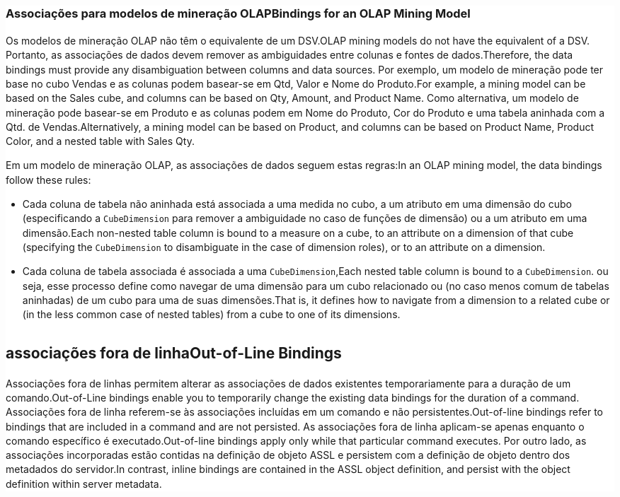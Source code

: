 ### <a name="bindings-for-an-olap-mining-model"></a><span data-ttu-id="fdd99-224">Associações para modelos de mineração OLAP</span><span class="sxs-lookup"><span data-stu-id="fdd99-224">Bindings for an OLAP Mining Model</span></span>  
 <span data-ttu-id="fdd99-225">Os modelos de mineração OLAP não têm o equivalente de um DSV.</span><span class="sxs-lookup"><span data-stu-id="fdd99-225">OLAP mining models do not have the equivalent of a DSV.</span></span> <span data-ttu-id="fdd99-226">Portanto, as associações de dados devem remover as ambiguidades entre colunas e fontes de dados.</span><span class="sxs-lookup"><span data-stu-id="fdd99-226">Therefore, the data bindings must provide any disambiguation between columns and data sources.</span></span> <span data-ttu-id="fdd99-227">Por exemplo, um modelo de mineração pode ter base no cubo Vendas e as colunas podem basear-se em Qtd, Valor e Nome do Produto.</span><span class="sxs-lookup"><span data-stu-id="fdd99-227">For example, a mining model can be based on the Sales cube, and columns can be based on Qty, Amount, and Product Name.</span></span> <span data-ttu-id="fdd99-228">Como alternativa, um modelo de mineração pode basear-se em Produto e as colunas podem em Nome do Produto, Cor do Produto e uma tabela aninhada com a Qtd. de Vendas.</span><span class="sxs-lookup"><span data-stu-id="fdd99-228">Alternatively, a mining model can be based on Product, and columns can be based on Product Name, Product Color, and a nested table with Sales Qty.</span></span>  
  
 <span data-ttu-id="fdd99-229">Em um modelo de mineração OLAP, as associações de dados seguem estas regras:</span><span class="sxs-lookup"><span data-stu-id="fdd99-229">In an OLAP mining model, the data bindings follow these rules:</span></span>  
  
-   <span data-ttu-id="fdd99-230">Cada coluna de tabela não aninhada está associada a uma medida no cubo, a um atributo em uma dimensão do cubo (especificando a `CubeDimension` para remover a ambiguidade no caso de funções de dimensão) ou a um atributo em uma dimensão.</span><span class="sxs-lookup"><span data-stu-id="fdd99-230">Each non-nested table column is bound to a measure on a cube, to an attribute on a dimension of that cube (specifying the `CubeDimension` to disambiguate in the case of dimension roles), or to an attribute on a dimension.</span></span>  
  
-   <span data-ttu-id="fdd99-231">Cada coluna de tabela associada é associada a uma `CubeDimension`,</span><span class="sxs-lookup"><span data-stu-id="fdd99-231">Each nested table column is bound to a `CubeDimension`.</span></span> <span data-ttu-id="fdd99-232">ou seja, esse processo define como navegar de uma dimensão para um cubo relacionado ou (no caso menos comum de tabelas aninhadas) de um cubo para uma de suas dimensões.</span><span class="sxs-lookup"><span data-stu-id="fdd99-232">That is, it defines how to navigate from a dimension to a related cube or (in the less common case of nested tables) from a cube to one of its dimensions.</span></span>  
  
## <a name="out-of-line-bindings"></a><span data-ttu-id="fdd99-233">associações fora de linha</span><span class="sxs-lookup"><span data-stu-id="fdd99-233">Out-of-Line Bindings</span></span>  
 <span data-ttu-id="fdd99-234">Associações fora de linhas permitem alterar as associações de dados existentes temporariamente para a duração de um comando.</span><span class="sxs-lookup"><span data-stu-id="fdd99-234">Out-of-Line bindings enable you to temporarily change the existing data bindings for the duration of a command.</span></span> <span data-ttu-id="fdd99-235">Associações fora de linha referem-se às associações incluídas em um comando e não persistentes.</span><span class="sxs-lookup"><span data-stu-id="fdd99-235">Out-of-line bindings refer to bindings that are included in a command and are not persisted.</span></span> <span data-ttu-id="fdd99-236">As associações fora de linha aplicam-se apenas enquanto o comando específico é executado.</span><span class="sxs-lookup"><span data-stu-id="fdd99-236">Out-of-line bindings apply only while that particular command executes.</span></span> <span data-ttu-id="fdd99-237">Por outro lado, as associações incorporadas estão contidas na definição de objeto ASSL e persistem com a definição de objeto dentro dos metadados do servidor.</span><span class="sxs-lookup"><span data-stu-id="fdd99-237">In contrast, inline bindings are contained in the ASSL object definition, and persist with the object definition within server metadata.</span></span>  
  